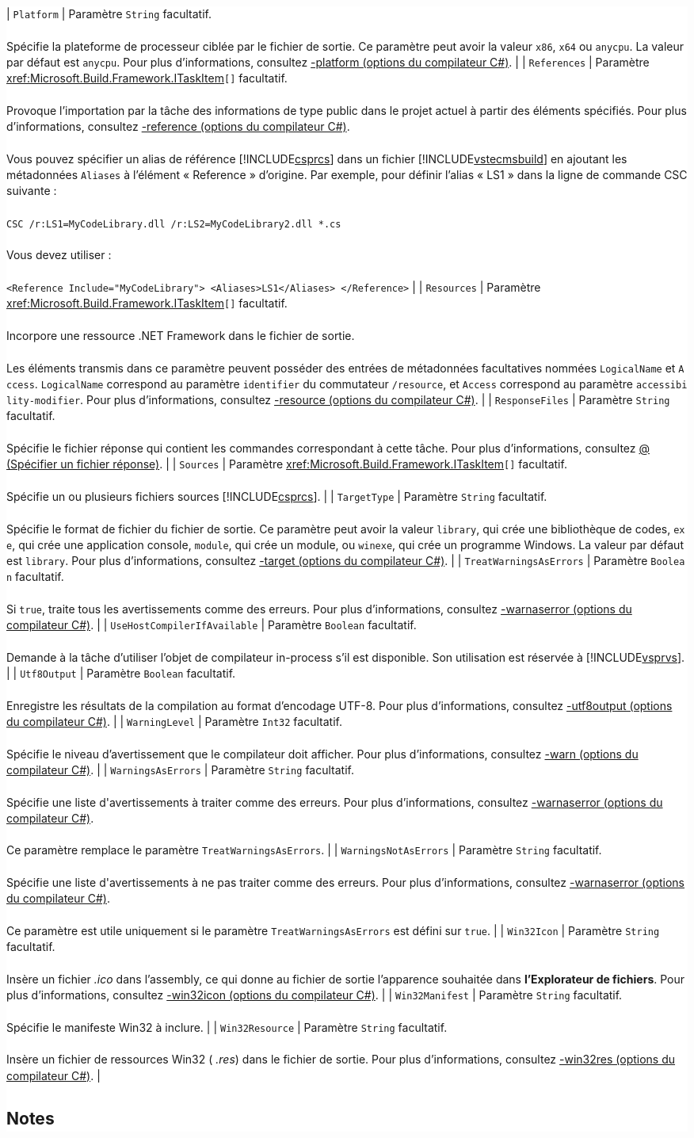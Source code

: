 | `Platform` | Paramètre `String` facultatif.<br /><br /> Spécifie la plateforme de processeur ciblée par le fichier de sortie. Ce paramètre peut avoir la valeur `x86`, `x64` ou `anycpu`. La valeur par défaut est `anycpu`. Pour plus d’informations, consultez [-platform (options du compilateur C#)](/dotnet/csharp/language-reference/compiler-options/platform-compiler-option). |
| `References` | Paramètre <xref:Microsoft.Build.Framework.ITaskItem>`[]` facultatif.<br /><br /> Provoque l’importation par la tâche des informations de type public dans le projet actuel à partir des éléments spécifiés. Pour plus d’informations, consultez [-reference (options du compilateur C#)](/dotnet/csharp/language-reference/compiler-options/reference-compiler-option).<br /><br /> Vous pouvez spécifier un alias de référence [!INCLUDE[csprcs](../data-tools/includes/csprcs_md.md)] dans un fichier [!INCLUDE[vstecmsbuild](../extensibility/internals/includes/vstecmsbuild_md.md)] en ajoutant les métadonnées `Aliases` à l’élément « Reference » d’origine. Par exemple, pour définir l’alias « LS1 » dans la ligne de commande CSC suivante :<br /><br /> `CSC /r:LS1=MyCodeLibrary.dll /r:LS2=MyCodeLibrary2.dll *.cs`<br /><br /> Vous devez utiliser :<br /><br /> `<Reference Include="MyCodeLibrary"> <Aliases>LS1</Aliases> </Reference>` |
| `Resources` | Paramètre <xref:Microsoft.Build.Framework.ITaskItem>`[]` facultatif.<br /><br /> Incorpore une ressource .NET Framework dans le fichier de sortie.<br /><br /> Les éléments transmis dans ce paramètre peuvent posséder des entrées de métadonnées facultatives nommées `LogicalName` et `Access`. `LogicalName` correspond au paramètre `identifier` du commutateur `/resource`, et `Access` correspond au paramètre `accessibility-modifier`. Pour plus d’informations, consultez [-resource (options du compilateur C#)](/dotnet/csharp/language-reference/compiler-options/resource-compiler-option). |
| `ResponseFiles` | Paramètre `String` facultatif.<br /><br /> Spécifie le fichier réponse qui contient les commandes correspondant à cette tâche. Pour plus d’informations, consultez [@ (Spécifier un fichier réponse)](/dotnet/csharp/language-reference/compiler-options/response-file-compiler-option). |
| `Sources` | Paramètre <xref:Microsoft.Build.Framework.ITaskItem>`[]` facultatif.<br /><br /> Spécifie un ou plusieurs fichiers sources [!INCLUDE[csprcs](../data-tools/includes/csprcs_md.md)]. |
| `TargetType` | Paramètre `String` facultatif.<br /><br /> Spécifie le format de fichier du fichier de sortie. Ce paramètre peut avoir la valeur `library`, qui crée une bibliothèque de codes, `exe`, qui crée une application console, `module`, qui crée un module, ou `winexe`, qui crée un programme Windows. La valeur par défaut est `library`. Pour plus d’informations, consultez [-target (options du compilateur C#)](/dotnet/csharp/language-reference/compiler-options/target-compiler-option). |
| `TreatWarningsAsErrors` | Paramètre `Boolean` facultatif.<br /><br /> Si `true`, traite tous les avertissements comme des erreurs. Pour plus d’informations, consultez [-warnaserror (options du compilateur C#)](/dotnet/csharp/language-reference/compiler-options/warnaserror-compiler-option). |
| `UseHostCompilerIfAvailable` | Paramètre `Boolean` facultatif.<br /><br /> Demande à la tâche d’utiliser l’objet de compilateur in-process s’il est disponible. Son utilisation est réservée à [!INCLUDE[vsprvs](../code-quality/includes/vsprvs_md.md)]. |
| `Utf8Output` | Paramètre `Boolean` facultatif.<br /><br /> Enregistre les résultats de la compilation au format d’encodage UTF-8. Pour plus d’informations, consultez [-utf8output (options du compilateur C#)](/dotnet/csharp/language-reference/compiler-options/utf8output-compiler-option). |
| `WarningLevel` | Paramètre `Int32` facultatif.<br /><br /> Spécifie le niveau d’avertissement que le compilateur doit afficher. Pour plus d’informations, consultez [-warn (options du compilateur C#)](/dotnet/csharp/language-reference/compiler-options/warn-compiler-option). |
| `WarningsAsErrors` | Paramètre `String` facultatif.<br /><br /> Spécifie une liste d'avertissements à traiter comme des erreurs. Pour plus d’informations, consultez [-warnaserror (options du compilateur C#)](/dotnet/csharp/language-reference/compiler-options/warnaserror-compiler-option).<br /><br /> Ce paramètre remplace le paramètre `TreatWarningsAsErrors`. |
| `WarningsNotAsErrors` | Paramètre `String` facultatif.<br /><br /> Spécifie une liste d'avertissements à ne pas traiter comme des erreurs. Pour plus d’informations, consultez [-warnaserror (options du compilateur C#)](/dotnet/csharp/language-reference/compiler-options/warnaserror-compiler-option).<br /><br /> Ce paramètre est utile uniquement si le paramètre `TreatWarningsAsErrors` est défini sur `true`. |
| `Win32Icon` | Paramètre `String` facultatif.<br /><br /> Insère un fichier *.ico* dans l’assembly, ce qui donne au fichier de sortie l’apparence souhaitée dans **l’Explorateur de fichiers**. Pour plus d’informations, consultez [-win32icon (options du compilateur C#)](/dotnet/csharp/language-reference/compiler-options/win32icon-compiler-option). |
| `Win32Manifest` | Paramètre `String` facultatif.<br /><br /> Spécifie le manifeste Win32 à inclure. |
| `Win32Resource` | Paramètre `String` facultatif.<br /><br /> Insère un fichier de ressources Win32 ( *.res*) dans le fichier de sortie. Pour plus d’informations, consultez [-win32res (options du compilateur C#)](/dotnet/csharp/language-reference/compiler-options/win32res-compiler-option). |

## <a name="remarks"></a>Notes